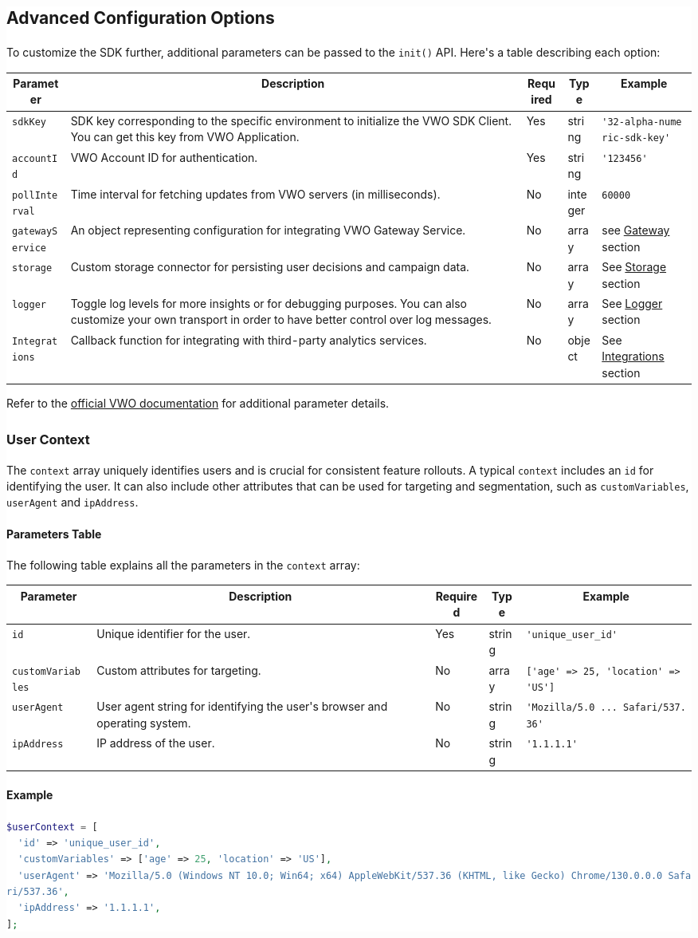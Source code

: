 ## Advanced Configuration Options

To customize the SDK further, additional parameters can be passed to the `init()` API. Here's a table describing each option:

| **Parameter**                | **Description**                                                                                                                                             | **Required** | **Type**  | **Example**                     |
| ---------------------------- | ----------------------------------------------------------------------------------------------------------------------------------------------------------- | ------------ | --------- | ------------------------------- |
| `sdkKey`                     | SDK key corresponding to the specific environment to initialize the VWO SDK Client. You can get this key from VWO Application.                              | Yes          | string    | `'32-alpha-numeric-sdk-key'`    |
| `accountId`                  | VWO Account ID for authentication.                                                                                                                          | Yes          | string    | `'123456'`                      |
| `pollInterval`               | Time interval for fetching updates from VWO servers (in milliseconds).                                                                                      | No           | integer   | `60000`                         |
| `gatewayService`             | An object representing configuration for integrating VWO Gateway Service.                                                                                   | No           | array     | see [Gateway](#gateway) section |
| `storage`                    | Custom storage connector for persisting user decisions and campaign data.                                                                                   | No           | array     | See [Storage](#storage) section |
| `logger`                     | Toggle log levels for more insights or for debugging purposes. You can also customize your own transport in order to have better control over log messages. | No           | array     | See [Logger](#logger) section   |
| `Integrations`         | Callback function for integrating with third-party analytics services.                                              | No           | object      | See [Integrations](#integrations) section |

Refer to the [official VWO documentation](https://developers.vwo.com/v2/docs/fme-php-install) for additional parameter details.

### User Context

The `context` array uniquely identifies users and is crucial for consistent feature rollouts. A typical `context` includes an `id` for identifying the user. It can also include other attributes that can be used for targeting and segmentation, such as `customVariables`, `userAgent` and `ipAddress`.

#### Parameters Table

The following table explains all the parameters in the `context` array:

| **Parameter**     | **Description**                                                            | **Required** | **Type** | **Example**                       |
| ----------------- | -------------------------------------------------------------------------- | ------------ | -------- | --------------------------------- |
| `id`              | Unique identifier for the user.                                            | Yes          | string   | `'unique_user_id'`                |
| `customVariables` | Custom attributes for targeting.                                           | No           | array    | `['age' => 25, 'location' => 'US']` |
| `userAgent`       | User agent string for identifying the user's browser and operating system. | No           | string   | `'Mozilla/5.0 ... Safari/537.36'` |
| `ipAddress`       | IP address of the user.                                                    | No           | string   | `'1.1.1.1'`                       |

#### Example

```php
$userContext = [
  'id' => 'unique_user_id',
  'customVariables' => ['age' => 25, 'location' => 'US'],
  'userAgent' => 'Mozilla/5.0 (Windows NT 10.0; Win64; x64) AppleWebKit/537.36 (KHTML, like Gecko) Chrome/130.0.0.0 Safari/537.36',
  'ipAddress' => '1.1.1.1',
];
```
